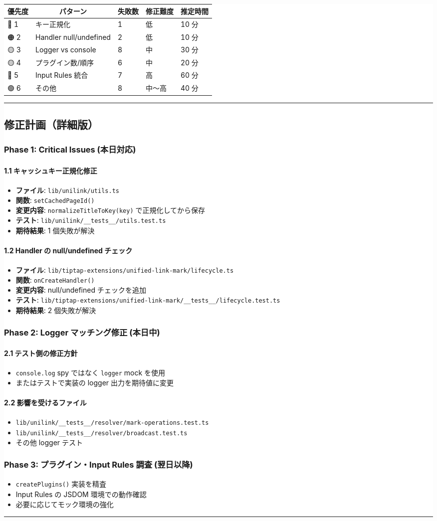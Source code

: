 | 優先度 | パターン               | 失敗数 | 修正難度 | 推定時間 |
| ------ | ---------------------- | ------ | -------- | -------- |
| 🔴 1   | キー正規化             | 1      | 低       | 10 分    |
| 🟠 2   | Handler null/undefined | 2      | 低       | 10 分    |
| 🟡 3   | Logger vs console      | 8      | 中       | 30 分    |
| 🟡 4   | プラグイン数/順序      | 6      | 中       | 20 分    |
| 🔵 5   | Input Rules 統合       | 7      | 高       | 60 分    |
| 🟢 6   | その他                 | 8      | 中〜高   | 40 分    |

---

## 修正計画（詳細版）

### Phase 1: Critical Issues (本日対応)

#### 1.1 キャッシュキー正規化修正

- **ファイル**: `lib/unilink/utils.ts`
- **関数**: `setCachedPageId()`
- **変更内容**: `normalizeTitleToKey(key)` で正規化してから保存
- **テスト**: `lib/unilink/__tests__/utils.test.ts`
- **期待結果**: 1 個失敗が解決

#### 1.2 Handler の null/undefined チェック

- **ファイル**: `lib/tiptap-extensions/unified-link-mark/lifecycle.ts`
- **関数**: `onCreateHandler()`
- **変更内容**: null/undefined チェックを追加
- **テスト**: `lib/tiptap-extensions/unified-link-mark/__tests__/lifecycle.test.ts`
- **期待結果**: 2 個失敗が解決

### Phase 2: Logger マッチング修正 (本日中)

#### 2.1 テスト側の修正方針

- `console.log` spy ではなく `logger` mock を使用
- またはテストで実装の logger 出力を期待値に変更

#### 2.2 影響を受けるファイル

- `lib/unilink/__tests__/resolver/mark-operations.test.ts`
- `lib/unilink/__tests__/resolver/broadcast.test.ts`
- その他 logger テスト

### Phase 3: プラグイン・Input Rules 調査 (翌日以降)

- `createPlugins()` 実装を精査
- Input Rules の JSDOM 環境での動作確認
- 必要に応じてモック環境の強化

---